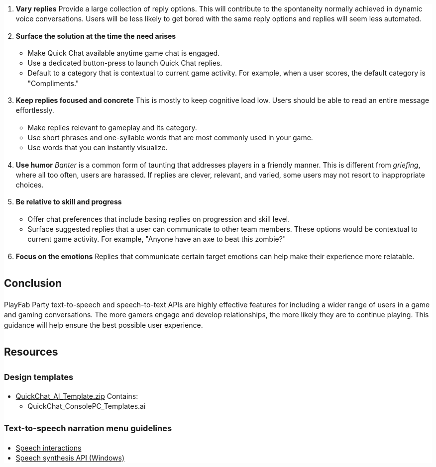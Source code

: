 1. **Vary replies**
   Provide a large collection of reply options. This will contribute to the spontaneity normally achieved in dynamic voice conversations. Users will be less likely to get bored with the same reply options and replies will seem less automated.

2. **Surface the solution at the time the need arises**

   - Make Quick Chat available anytime game chat is engaged.
   - Use a dedicated button-press to launch Quick Chat replies.
   - Default to a category that is contextual to current game activity. For example, when a user scores, the default category is "Compliments."

3. **Keep replies focused and concrete**
   This is mostly to keep cognitive load low. Users should be able to read an entire message effortlessly.

   - Make replies relevant to gameplay and its category.
   - Use short phrases and one-syllable words that are most commonly used in your game.
   - Use words that you can instantly visualize.

4. **Use humor**
   *Banter* is a common form of taunting that addresses players in a friendly manner. This is different from *griefing*, where all too often, users are harassed. If replies are clever, relevant, and varied, some users may not resort to inappropriate choices.

5. **Be relative to skill and progress**

   - Offer chat preferences that include basing replies on progression and skill level.
   - Surface suggested replies that a user can communicate to other team members. These options would be contextual to current game activity. For example, "Anyone have an axe to beat this zombie?"

6. **Focus on the emotions**
   Replies that communicate certain target emotions can help make their experience more relatable.

## Conclusion

PlayFab Party text-to-speech and speech-to-text APIs are highly effective features for including a wider range of users in a game and gaming conversations. The more gamers engage and develop relationships, the more likely they are to continue playing. This guidance will help ensure the best possible user experience.

## Resources

### Design templates

- [QuickChat_AI_Template.zip](https://aka.ms/quickchat-ai-template)
  Contains:
  - QuickChat_ConsolePC_Templates.ai

### Text-to-speech narration menu guidelines

- [Speech interactions](https://docs.microsoft.com/windows/uwp/design/input/speech-interactions)
- [Speech synthesis API (Windows)](https://docs.microsoft.com/uwp/api/Windows.Media.SpeechSynthesis)
